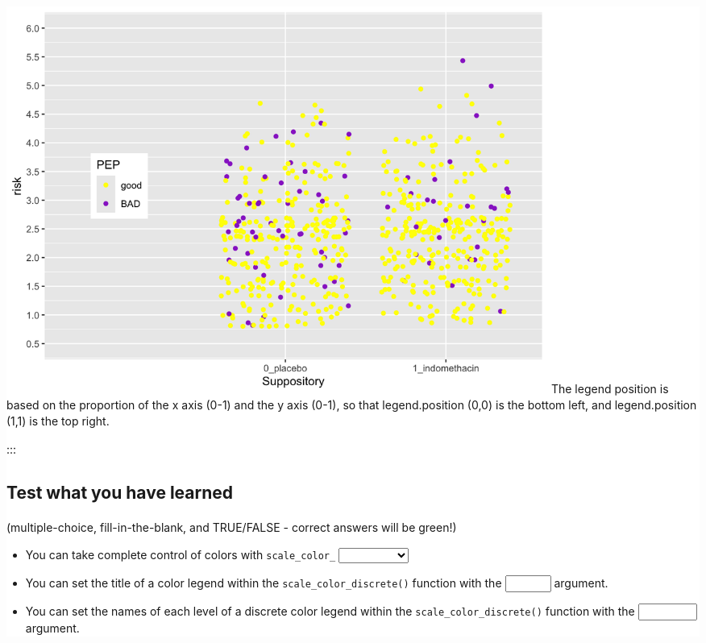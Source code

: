 <img src="io48c-scales_files/figure-html/scales-6-solution-1.png" width="672" />
The legend position is based on the proportion of the x axis (0-1) and the y axis (0-1), so that legend.position (0,0) is the bottom left, and legend.position (1,1) is the top right.

</div>

:::

## Test what you have learned

(multiple-choice, fill-in-the-blank, and TRUE/FALSE - correct answers will be green!)

- You can take complete control of colors with `scale_color_` <select class='webex-select'><option value='blank'></option><option value=''>continuous</option><option value=''>discrete</option><option value='answer'>manual</option></select>

- You can set the title of a color legend within the `scale_color_discrete()` function with the <input class='webex-solveme nospaces' size='4' data-answer='["name"]'/> argument.

- You can set the names of each level of a discrete color legend within the `scale_color_discrete()` function with the <input class='webex-solveme nospaces' size='6' data-answer='["labels"]'/> argument.
